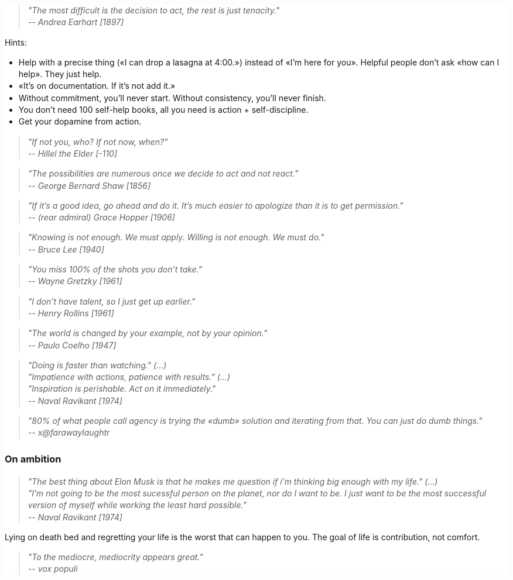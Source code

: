 

> *"The most difficult is the decision to act, the rest is just tenacity."  
-- Andrea Earhart [1897]*

Hints:

- Help with a precise thing («I can drop a lasagna at 4:00.») instead of «I’m here for you». Helpful people don’t ask «how can I help». They just help.
- «It’s on documentation. If it’s not add it.»
- Without commitment, you’ll never start. Without consistency, you’ll never finish.
- You don’t need 100 self-help books, all you need is action + self-discipline.
- Get your dopamine from action.

> *"If not you, who? If not now, when?"  
-- Hillel the Elder [-110]*

> *"The possibilities are numerous once we decide to act and not react."  
-- George Bernard Shaw [1856]*

> *"If it’s a good idea, go ahead and do it. It’s much easier to apologize than it is to get permission."  
-- (rear admiral) Grace Hopper [1906]*

> *"Knowing is not enough. We must apply. Willing is not enough. We must do."  
-- Bruce Lee [1940]*

> *"You miss 100% of the shots you don’t take."  
-- Wayne Gretzky [1961]*

> *"I don’t have talent, so I just get up earlier."  
-- Henry Rollins [1961]*

> *"The world is changed by your example, not by your opinion."  
-- Paulo Coelho [1947]*

> *"Doing is faster than watching." (...)  
"Impatience with actions, patience with results." (...)  
"Inspiration is perishable. Act on it immediately."  
-- Naval Ravikant [1974]*

> *"80% of what people call agency is trying the «dumb» solution and iterating from that. You can just do dumb things."  
-- x@farawaylaughtr*

### On ambition



> *"The best thing about Elon Musk is that he makes me question if i’m thinking big enough with my life." (...)  
"I’m not going to be the most sucessful person on the planet, nor do I want to be. I just want to be the most successful version of myself while working the least hard possible."  
-- Naval Ravikant [1974]*

Lying on death bed and regretting your life is the worst that can happen to you. The goal of life is contribution, not comfort.

> *"To the mediocre, mediocrity appears great."  
-- vox populi*
